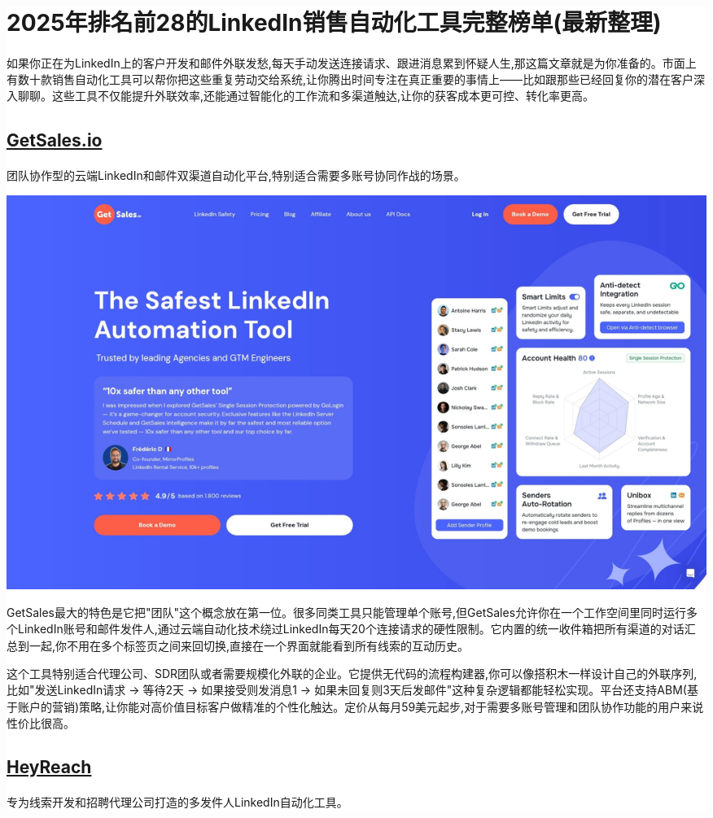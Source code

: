 # 2025年排名前28的LinkedIn销售自动化工具完整榜单(最新整理)

如果你正在为LinkedIn上的客户开发和邮件外联发愁,每天手动发送连接请求、跟进消息累到怀疑人生,那这篇文章就是为你准备的。市面上有数十款销售自动化工具可以帮你把这些重复劳动交给系统,让你腾出时间专注在真正重要的事情上——比如跟那些已经回复你的潜在客户深入聊聊。这些工具不仅能提升外联效率,还能通过智能化的工作流和多渠道触达,让你的获客成本更可控、转化率更高。

## **[GetSales.io](https://getsales.io)**

团队协作型的云端LinkedIn和邮件双渠道自动化平台,特别适合需要多账号协同作战的场景。

![GetSales.io Screenshot](image/getsales.webp)


GetSales最大的特色是它把"团队"这个概念放在第一位。很多同类工具只能管理单个账号,但GetSales允许你在一个工作空间里同时运行多个LinkedIn账号和邮件发件人,通过云端自动化技术绕过LinkedIn每天20个连接请求的硬性限制。它内置的统一收件箱把所有渠道的对话汇总到一起,你不用在多个标签页之间来回切换,直接在一个界面就能看到所有线索的互动历史。

这个工具特别适合代理公司、SDR团队或者需要规模化外联的企业。它提供无代码的流程构建器,你可以像搭积木一样设计自己的外联序列,比如"发送LinkedIn请求 → 等待2天 → 如果接受则发消息1 → 如果未回复则3天后发邮件"这种复杂逻辑都能轻松实现。平台还支持ABM(基于账户的营销)策略,让你能对高价值目标客户做精准的个性化触达。定价从每月59美元起步,对于需要多账号管理和团队协作功能的用户来说性价比很高。

## **[HeyReach](https://www.heyreach.io)**

专为线索开发和招聘代理公司打造的多发件人LinkedIn自动化工具。
